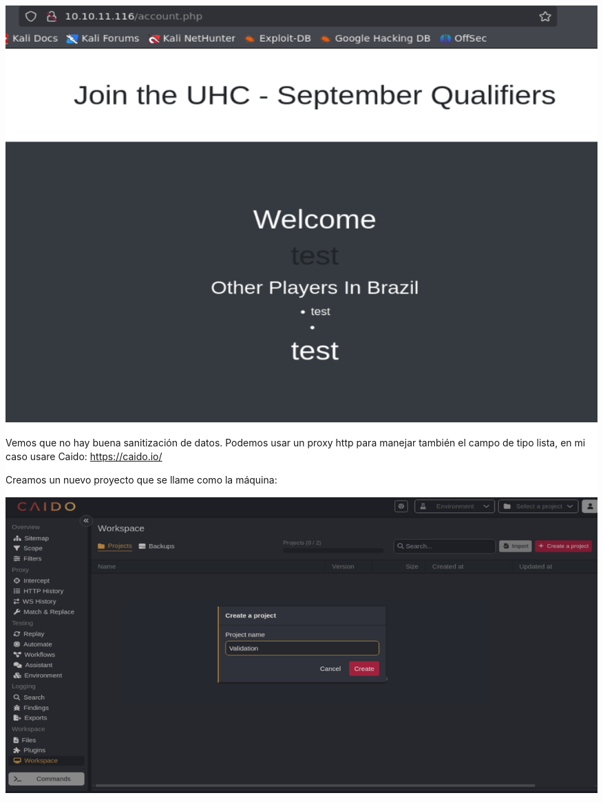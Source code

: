 ![nmap2](Imagenes/10.png)

Vemos que no hay buena sanitización de datos. Podemos usar un proxy http para manejar también el campo de tipo lista, en mi caso usare Caido: https://caido.io/

Creamos un nuevo proyecto que se llame como la máquina:

![nmap2](Imagenes/11.png)
